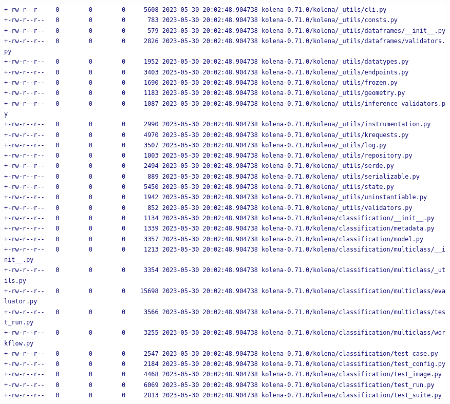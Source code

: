```diff
+-rw-r--r--   0        0        0     5608 2023-05-30 20:02:48.904738 kolena-0.71.0/kolena/_utils/cli.py
+-rw-r--r--   0        0        0      783 2023-05-30 20:02:48.904738 kolena-0.71.0/kolena/_utils/consts.py
+-rw-r--r--   0        0        0      579 2023-05-30 20:02:48.904738 kolena-0.71.0/kolena/_utils/dataframes/__init__.py
+-rw-r--r--   0        0        0     2826 2023-05-30 20:02:48.904738 kolena-0.71.0/kolena/_utils/dataframes/validators.py
+-rw-r--r--   0        0        0     1952 2023-05-30 20:02:48.904738 kolena-0.71.0/kolena/_utils/datatypes.py
+-rw-r--r--   0        0        0     3403 2023-05-30 20:02:48.904738 kolena-0.71.0/kolena/_utils/endpoints.py
+-rw-r--r--   0        0        0     1690 2023-05-30 20:02:48.904738 kolena-0.71.0/kolena/_utils/frozen.py
+-rw-r--r--   0        0        0     1183 2023-05-30 20:02:48.904738 kolena-0.71.0/kolena/_utils/geometry.py
+-rw-r--r--   0        0        0     1087 2023-05-30 20:02:48.904738 kolena-0.71.0/kolena/_utils/inference_validators.py
+-rw-r--r--   0        0        0     2990 2023-05-30 20:02:48.904738 kolena-0.71.0/kolena/_utils/instrumentation.py
+-rw-r--r--   0        0        0     4970 2023-05-30 20:02:48.904738 kolena-0.71.0/kolena/_utils/krequests.py
+-rw-r--r--   0        0        0     3507 2023-05-30 20:02:48.904738 kolena-0.71.0/kolena/_utils/log.py
+-rw-r--r--   0        0        0     1003 2023-05-30 20:02:48.904738 kolena-0.71.0/kolena/_utils/repository.py
+-rw-r--r--   0        0        0     2494 2023-05-30 20:02:48.904738 kolena-0.71.0/kolena/_utils/serde.py
+-rw-r--r--   0        0        0      889 2023-05-30 20:02:48.904738 kolena-0.71.0/kolena/_utils/serializable.py
+-rw-r--r--   0        0        0     5450 2023-05-30 20:02:48.904738 kolena-0.71.0/kolena/_utils/state.py
+-rw-r--r--   0        0        0     1942 2023-05-30 20:02:48.904738 kolena-0.71.0/kolena/_utils/uninstantiable.py
+-rw-r--r--   0        0        0      852 2023-05-30 20:02:48.904738 kolena-0.71.0/kolena/_utils/validators.py
+-rw-r--r--   0        0        0     1134 2023-05-30 20:02:48.904738 kolena-0.71.0/kolena/classification/__init__.py
+-rw-r--r--   0        0        0     1339 2023-05-30 20:02:48.904738 kolena-0.71.0/kolena/classification/metadata.py
+-rw-r--r--   0        0        0     3357 2023-05-30 20:02:48.904738 kolena-0.71.0/kolena/classification/model.py
+-rw-r--r--   0        0        0     1213 2023-05-30 20:02:48.904738 kolena-0.71.0/kolena/classification/multiclass/__init__.py
+-rw-r--r--   0        0        0     3354 2023-05-30 20:02:48.904738 kolena-0.71.0/kolena/classification/multiclass/_utils.py
+-rw-r--r--   0        0        0    15698 2023-05-30 20:02:48.904738 kolena-0.71.0/kolena/classification/multiclass/evaluator.py
+-rw-r--r--   0        0        0     3566 2023-05-30 20:02:48.904738 kolena-0.71.0/kolena/classification/multiclass/test_run.py
+-rw-r--r--   0        0        0     3255 2023-05-30 20:02:48.904738 kolena-0.71.0/kolena/classification/multiclass/workflow.py
+-rw-r--r--   0        0        0     2547 2023-05-30 20:02:48.904738 kolena-0.71.0/kolena/classification/test_case.py
+-rw-r--r--   0        0        0     2184 2023-05-30 20:02:48.904738 kolena-0.71.0/kolena/classification/test_config.py
+-rw-r--r--   0        0        0     4468 2023-05-30 20:02:48.904738 kolena-0.71.0/kolena/classification/test_image.py
+-rw-r--r--   0        0        0     6069 2023-05-30 20:02:48.904738 kolena-0.71.0/kolena/classification/test_run.py
+-rw-r--r--   0        0        0     2813 2023-05-30 20:02:48.904738 kolena-0.71.0/kolena/classification/test_suite.py
```